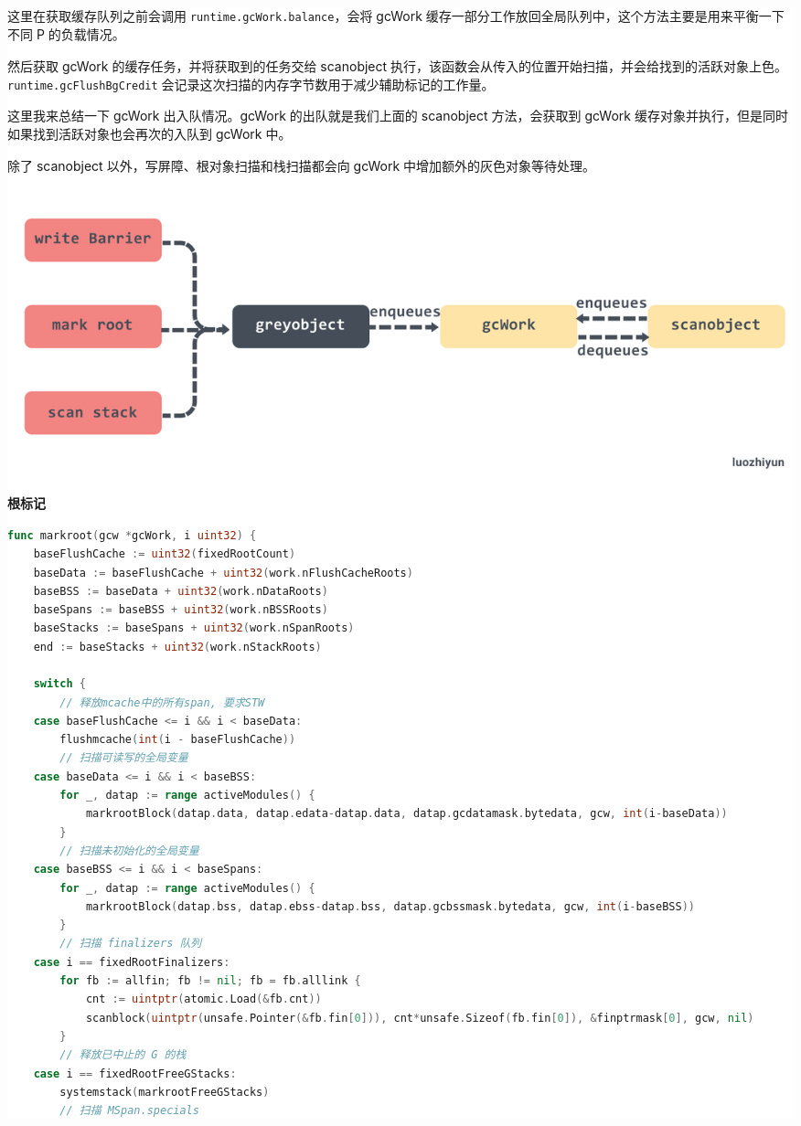这里在获取缓存队列之前会调用 `runtime.gcWork.balance`，会将 gcWork 缓存一部分工作放回全局队列中，这个方法主要是用来平衡一下不同 P 的负载情况。

然后获取 gcWork 的缓存任务，并将获取到的任务交给 scanobject 执行，该函数会从传入的位置开始扫描，并会给找到的活跃对象上色。`runtime.gcFlushBgCredit` 会记录这次扫描的内存字节数用于减少辅助标记的工作量。

这里我来总结一下 gcWork 出入队情况。gcWork 的出队就是我们上面的 scanobject 方法，会获取到 gcWork 缓存对象并执行，但是同时如果找到活跃对象也会再次的入队到 gcWork 中。

除了 scanobject 以外，写屏障、根对象扫描和栈扫描都会向 gcWork 中增加额外的灰色对象等待处理。

![GcWork](10.垃圾收集器/GcWork-1615715723190.png)

**根标记** 

```go
func markroot(gcw *gcWork, i uint32) { 
	baseFlushCache := uint32(fixedRootCount)
	baseData := baseFlushCache + uint32(work.nFlushCacheRoots)
	baseBSS := baseData + uint32(work.nDataRoots)
	baseSpans := baseBSS + uint32(work.nBSSRoots)
	baseStacks := baseSpans + uint32(work.nSpanRoots)
	end := baseStacks + uint32(work.nStackRoots)

 	switch {
		// 释放mcache中的所有span, 要求STW
	case baseFlushCache <= i && i < baseData:
		flushmcache(int(i - baseFlushCache)) 
		// 扫描可读写的全局变量
	case baseData <= i && i < baseBSS:
		for _, datap := range activeModules() {
			markrootBlock(datap.data, datap.edata-datap.data, datap.gcdatamask.bytedata, gcw, int(i-baseData))
		}
		// 扫描未初始化的全局变量	
	case baseBSS <= i && i < baseSpans:
		for _, datap := range activeModules() {
			markrootBlock(datap.bss, datap.ebss-datap.bss, datap.gcbssmask.bytedata, gcw, int(i-baseBSS))
		}
		// 扫描 finalizers 队列
	case i == fixedRootFinalizers:
		for fb := allfin; fb != nil; fb = fb.alllink {
			cnt := uintptr(atomic.Load(&fb.cnt))
			scanblock(uintptr(unsafe.Pointer(&fb.fin[0])), cnt*unsafe.Sizeof(fb.fin[0]), &finptrmask[0], gcw, nil)
		}
		// 释放已中止的 G 的栈
	case i == fixedRootFreeGStacks: 
		systemstack(markrootFreeGStacks)
		// 扫描 MSpan.specials
```